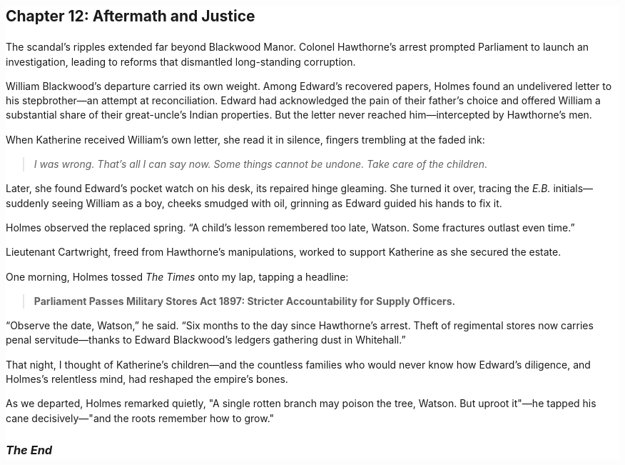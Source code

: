 ## Chapter 12: Aftermath and Justice  

The scandal’s ripples extended far beyond Blackwood Manor. Colonel Hawthorne’s arrest prompted Parliament to launch an investigation, leading to reforms that dismantled long-standing corruption.  

William Blackwood’s departure carried its own weight. Among Edward’s recovered papers, Holmes found an undelivered letter to his stepbrother—an attempt at reconciliation. Edward had acknowledged the pain of their father’s choice and offered William a substantial share of their great-uncle’s Indian properties. But the letter never reached him—intercepted by Hawthorne’s men.  

When Katherine received William’s own letter, she read it in silence, fingers trembling at the faded ink:  

> *I was wrong. That’s all I can say now. Some things cannot be undone. Take care of the children.*  

Later, she found Edward’s pocket watch on his desk, its repaired hinge gleaming. She turned it over, tracing the *E.B.* initials—suddenly seeing William as a boy, cheeks smudged with oil, grinning as Edward guided his hands to fix it.  

Holmes observed the replaced spring. “A child’s lesson remembered too late, Watson. Some fractures outlast even time.”  

Lieutenant Cartwright, freed from Hawthorne’s manipulations, worked to support Katherine as she secured the estate.  

One morning, Holmes tossed *The Times* onto my lap, tapping a headline:  

> **Parliament Passes Military Stores Act 1897: Stricter Accountability for Supply Officers.**  

“Observe the date, Watson,” he said. “Six months to the day since Hawthorne’s arrest. Theft of regimental stores now carries penal servitude—thanks to Edward Blackwood’s ledgers gathering dust in Whitehall.”  

That night, I thought of Katherine’s children—and the countless families who would never know how Edward’s diligence, and Holmes’s relentless mind, had reshaped the empire’s bones.  

As we departed, Holmes remarked quietly, "A single rotten branch may poison the tree, Watson. But uproot it"—he tapped his cane decisively—"and the roots remember how to grow."  

### *The End*  

